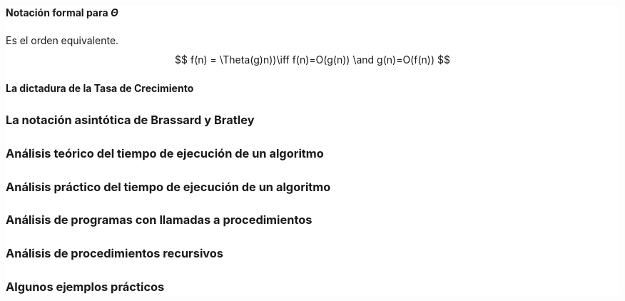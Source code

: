 #### Notación formal para _Θ_

Es el orden equivalente.
$$
f(n) = \Theta(g)n))\iff f(n)=O(g(n)) \and g(n)=O(f(n))
$$

#### La dictadura de la Tasa de Crecimiento




### La notación asintótica de Brassard y Bratley

### Análisis teórico del tiempo de ejecución de un algoritmo

### Análisis práctico del tiempo de ejecución de un algoritmo

### Análisis de programas con llamadas a procedimientos

### Análisis de procedimientos recursivos

### Algunos ejemplos prácticos



